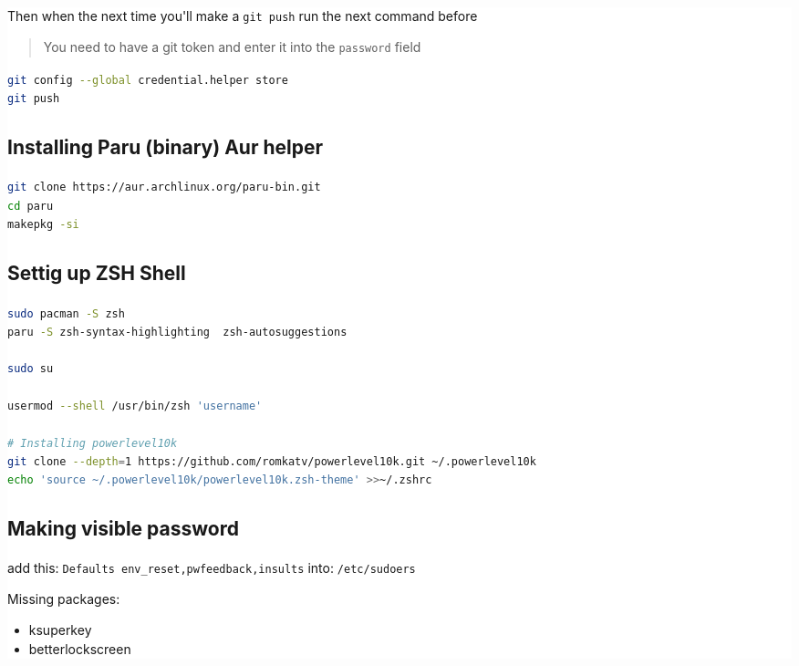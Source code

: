 Then when the next time you'll make a `git push` run the next command before

> You need to have a git token and enter it into the `password` field

```sh
git config --global credential.helper store
git push
```

## Installing Paru (binary) Aur helper

```sh
git clone https://aur.archlinux.org/paru-bin.git
cd paru
makepkg -si
```

## Settig up ZSH Shell

```sh
sudo pacman -S zsh
paru -S zsh-syntax-highlighting  zsh-autosuggestions

sudo su

usermod --shell /usr/bin/zsh 'username'

# Installing powerlevel10k
git clone --depth=1 https://github.com/romkatv/powerlevel10k.git ~/.powerlevel10k
echo 'source ~/.powerlevel10k/powerlevel10k.zsh-theme' >>~/.zshrc
```

## Making visible password

add this: `Defaults env_reset,pwfeedback,insults` into: `/etc/sudoers`

Missing packages:

- ksuperkey
- betterlockscreen
